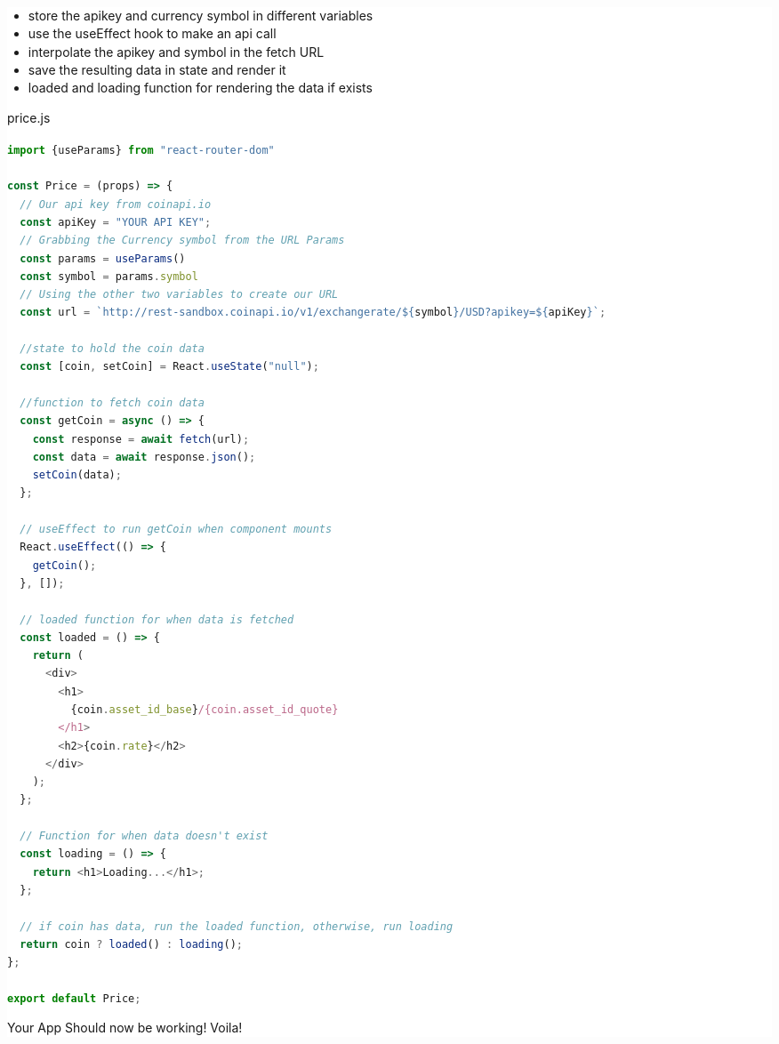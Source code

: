 - store the apikey and currency symbol in different variables
- use the useEffect hook to make an api call
- interpolate the apikey and symbol in the fetch URL
- save the resulting data in state and render it
- loaded and loading function for rendering the data if exists

price.js

```js
import {useParams} from "react-router-dom"

const Price = (props) => {
  // Our api key from coinapi.io
  const apiKey = "YOUR API KEY";
  // Grabbing the Currency symbol from the URL Params
  const params = useParams()
  const symbol = params.symbol
  // Using the other two variables to create our URL
  const url = `http://rest-sandbox.coinapi.io/v1/exchangerate/${symbol}/USD?apikey=${apiKey}`;

  //state to hold the coin data
  const [coin, setCoin] = React.useState("null");

  //function to fetch coin data
  const getCoin = async () => {
    const response = await fetch(url);
    const data = await response.json();
    setCoin(data);
  };

  // useEffect to run getCoin when component mounts
  React.useEffect(() => {
    getCoin();
  }, []);

  // loaded function for when data is fetched
  const loaded = () => {
    return (
      <div>
        <h1>
          {coin.asset_id_base}/{coin.asset_id_quote}
        </h1>
        <h2>{coin.rate}</h2>
      </div>
    );
  };

  // Function for when data doesn't exist
  const loading = () => {
    return <h1>Loading...</h1>;
  };

  // if coin has data, run the loaded function, otherwise, run loading
  return coin ? loaded() : loading();
};

export default Price;
```

Your App Should now be working! Voila!
